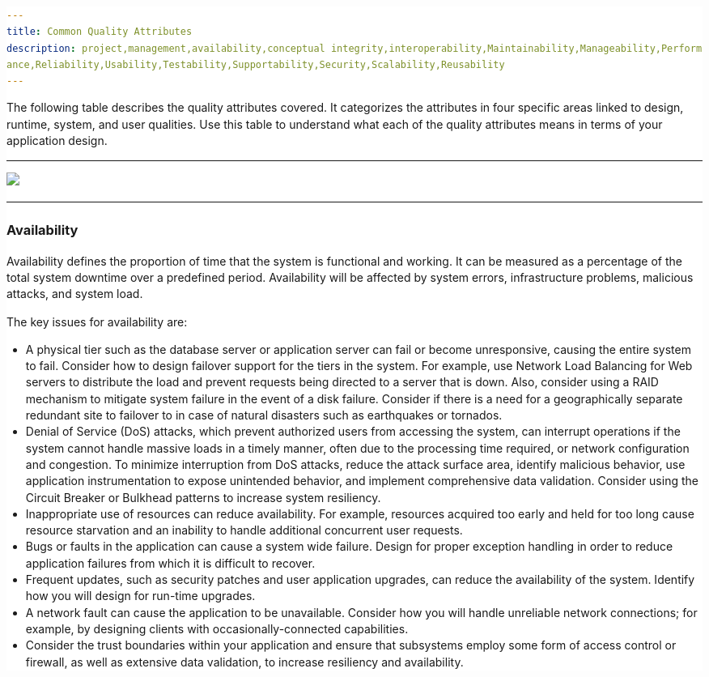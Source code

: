 ```yaml
---
title: Common Quality Attributes
description: project,management,availability,conceptual integrity,interoperability,Maintainability,Manageability,Performance,Reliability,Usability,Testability,Supportability,Security,Scalability,Reusability
---
```


The following table describes the quality attributes covered.
It categorizes the attributes in four specific areas linked to design, runtime, system, and user qualities.
Use this table to understand what each of the quality attributes means in terms of your application design.

---

![]({{site.baseurl}}/images/common_quality_attributes.png)

---

### Availability
Availability defines the proportion of time that the system is functional and working.
It can be measured as a percentage of the total system downtime over a predefined period.
Availability will be affected by system errors, infrastructure problems, malicious attacks, and system load.

The key issues for availability are:
* A physical tier such as the database server or application server can fail or become unresponsive, causing the entire system to fail. Consider how to design failover support for the tiers in the system. For example, use Network Load Balancing for Web servers to distribute the load and prevent requests being directed to a server that is down. Also, consider using a RAID mechanism to mitigate system failure in the event of a disk failure. Consider if there is a need for a geographically separate redundant site to failover to in case of natural disasters such as earthquakes or tornados.
* Denial of Service (DoS) attacks, which prevent authorized users from accessing the system, can interrupt operations if the system cannot handle massive loads in a timely manner, often due to the processing time required, or network configuration and congestion. To minimize interruption from DoS attacks, reduce the attack surface area, identify malicious behavior, use application instrumentation to expose unintended behavior, and implement comprehensive data validation. Consider using the Circuit Breaker or Bulkhead patterns to increase system resiliency.
* Inappropriate use of resources can reduce availability. For example, resources acquired too early and held for too long cause resource starvation and an inability to handle additional concurrent user requests.
* Bugs or faults in the application can cause a system wide failure. Design for proper exception handling in order to reduce application failures from which it is difficult to recover.
* Frequent updates, such as security patches and user application upgrades, can reduce the availability of the system. Identify how you will design for run-time upgrades.
* A network fault can cause the application to be unavailable. Consider how you will handle unreliable network connections; for example, by designing clients with occasionally-connected capabilities.
* Consider the trust boundaries within your application and ensure that subsystems employ some form of access control or firewall, as well as extensive data validation, to increase resiliency and availability.
